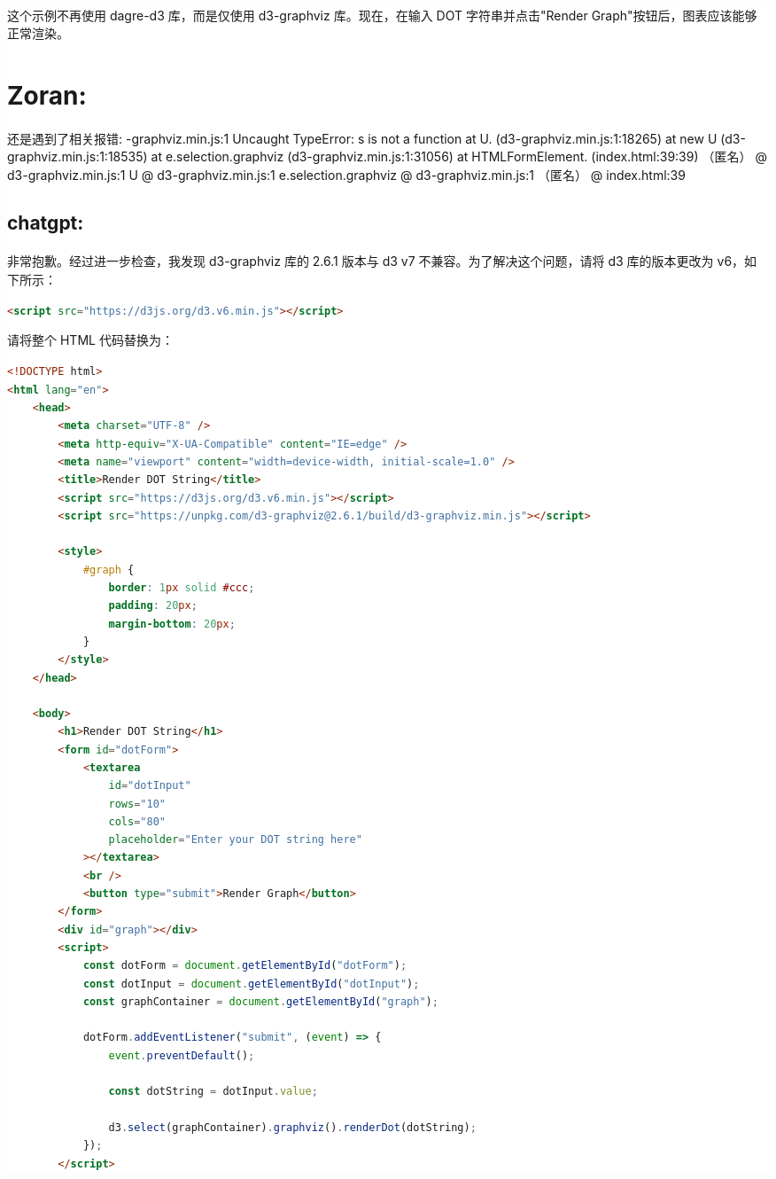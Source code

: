 这个示例不再使用 dagre-d3 库，而是仅使用 d3-graphviz 库。现在，在输入 DOT 字符串并点击"Render Graph"按钮后，图表应该能够正常渲染。

# Zoran:

还是遇到了相关报错: -graphviz.min.js:1 Uncaught TypeError: s is not a function at U.<anonymous> (d3-graphviz.min.js:1:18265) at new U (d3-graphviz.min.js:1:18535) at e.selection.graphviz (d3-graphviz.min.js:1:31056) at HTMLFormElement.<anonymous> (index.html:39:39) （匿名） @ d3-graphviz.min.js:1 U @ d3-graphviz.min.js:1 e.selection.graphviz @ d3-graphviz.min.js:1 （匿名） @ index.html:39

## chatgpt:

非常抱歉。经过进一步检查，我发现 d3-graphviz 库的 2.6.1 版本与 d3 v7 不兼容。为了解决这个问题，请将 d3 库的版本更改为 v6，如下所示：

```html
<script src="https://d3js.org/d3.v6.min.js"></script>
```

请将整个 HTML 代码替换为：

```html
<!DOCTYPE html>
<html lang="en">
    <head>
        <meta charset="UTF-8" />
        <meta http-equiv="X-UA-Compatible" content="IE=edge" />
        <meta name="viewport" content="width=device-width, initial-scale=1.0" />
        <title>Render DOT String</title>
        <script src="https://d3js.org/d3.v6.min.js"></script>
        <script src="https://unpkg.com/d3-graphviz@2.6.1/build/d3-graphviz.min.js"></script>

        <style>
            #graph {
                border: 1px solid #ccc;
                padding: 20px;
                margin-bottom: 20px;
            }
        </style>
    </head>

    <body>
        <h1>Render DOT String</h1>
        <form id="dotForm">
            <textarea
                id="dotInput"
                rows="10"
                cols="80"
                placeholder="Enter your DOT string here"
            ></textarea>
            <br />
            <button type="submit">Render Graph</button>
        </form>
        <div id="graph"></div>
        <script>
            const dotForm = document.getElementById("dotForm");
            const dotInput = document.getElementById("dotInput");
            const graphContainer = document.getElementById("graph");

            dotForm.addEventListener("submit", (event) => {
                event.preventDefault();

                const dotString = dotInput.value;

                d3.select(graphContainer).graphviz().renderDot(dotString);
            });
        </script>
```
